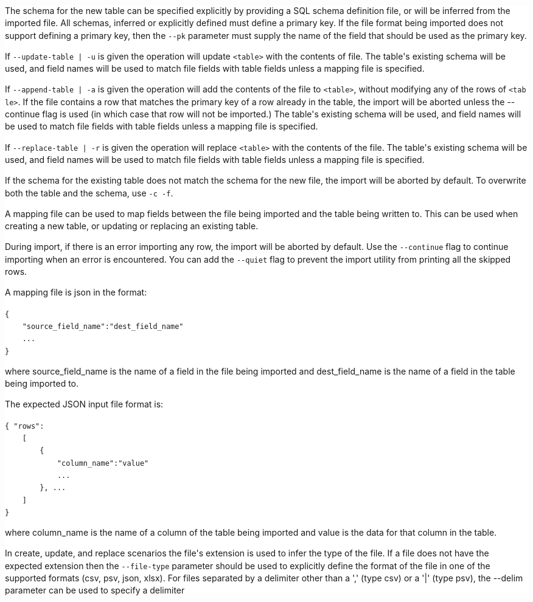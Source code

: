 The schema for the new table can be specified explicitly by providing a SQL schema definition file, or will be inferred from the imported file.  All schemas, inferred or explicitly defined must define a primary key.  If the file format being imported does not support defining a primary key, then the `--pk` parameter must supply the name of the field that should be used as the primary key.

If `--update-table | -u` is given the operation will update `<table>` with the contents of file. The table's existing schema will be used, and field names will be used to match file fields with table fields unless a mapping file is specified.

If `--append-table | -a` is given the operation will add the contents of the file to `<table>`, without modifying any of the rows of `<table>`. If the file contains a row that matches the primary key of a row already in the table, the import will be aborted unless the --continue flag is used (in which case that row will not be imported.) The table's existing schema will be used, and field names will be used to match file fields with table fields unless a mapping file is specified.

If `--replace-table | -r` is given the operation will replace `<table>` with the contents of the file. The table's existing schema will be used, and field names will be used to match file fields with table fields unless a mapping file is specified.

If the schema for the existing table does not match the schema for the new file, the import will be aborted by default. To overwrite both the table and the schema, use `-c -f`.

A mapping file can be used to map fields between the file being imported and the table being written to. This can be used when creating a new table, or updating or replacing an existing table.

During import, if there is an error importing any row, the import will be aborted by default. Use the `--continue` flag to continue importing when an error is encountered. You can add the `--quiet` flag to prevent the import utility from printing all the skipped rows. 

A mapping file is json in the format:

	{
		"source_field_name":"dest_field_name"
		...
	}

where source_field_name is the name of a field in the file being imported and dest_field_name is the name of a field in the table being imported to.

The expected JSON input file format is:

	{ "rows":
		[
			{
				"column_name":"value"
				...
			}, ...
		]
	}

where column_name is the name of a column of the table being imported and value is the data for that column in the table.

In create, update, and replace scenarios the file's extension is used to infer the type of the file.  If a file does not have the expected extension then the `--file-type` parameter should be used to explicitly define the format of the file in one of the supported formats (csv, psv, json, xlsx).  For files separated by a delimiter other than a ',' (type csv) or a '|' (type psv), the --delim parameter can be used to specify a delimiter
